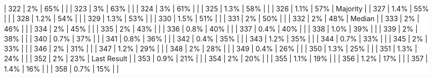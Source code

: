 | 322 | 2% | 65% |  |
| 323 | 3% | 63% |  |
| 324 | 3% | 61% |  |
| 325 | 1.3% | 58% |  |
| 326 | 1.1% | 57% | Majority |
| 327 | 1.4% | 55% |  |
| 328 | 1.2% | 54% |  |
| 329 | 1.3% | 53% |  |
| 330 | 1.5% | 51% |  |
| 331 | 2% | 50% |  |
| 332 | 2% | 48% | Median |
| 333 | 2% | 46% |  |
| 334 | 2% | 45% |  |
| 335 | 2% | 43% |  |
| 336 | 0.8% | 40% |  |
| 337 | 0.4% | 40% |  |
| 338 | 1.0% | 39% |  |
| 339 | 2% | 38% |  |
| 340 | 0.7% | 37% |  |
| 341 | 0.8% | 36% |  |
| 342 | 0.4% | 35% |  |
| 343 | 1.2% | 35% |  |
| 344 | 0.7% | 33% |  |
| 345 | 2% | 33% |  |
| 346 | 2% | 31% |  |
| 347 | 1.2% | 29% |  |
| 348 | 2% | 28% |  |
| 349 | 0.4% | 26% |  |
| 350 | 1.3% | 25% |  |
| 351 | 1.3% | 24% |  |
| 352 | 2% | 23% | Last Result |
| 353 | 0.9% | 21% |  |
| 354 | 2% | 20% |  |
| 355 | 1.1% | 19% |  |
| 356 | 1.2% | 17% |  |
| 357 | 1.4% | 16% |  |
| 358 | 0.7% | 15% |  |